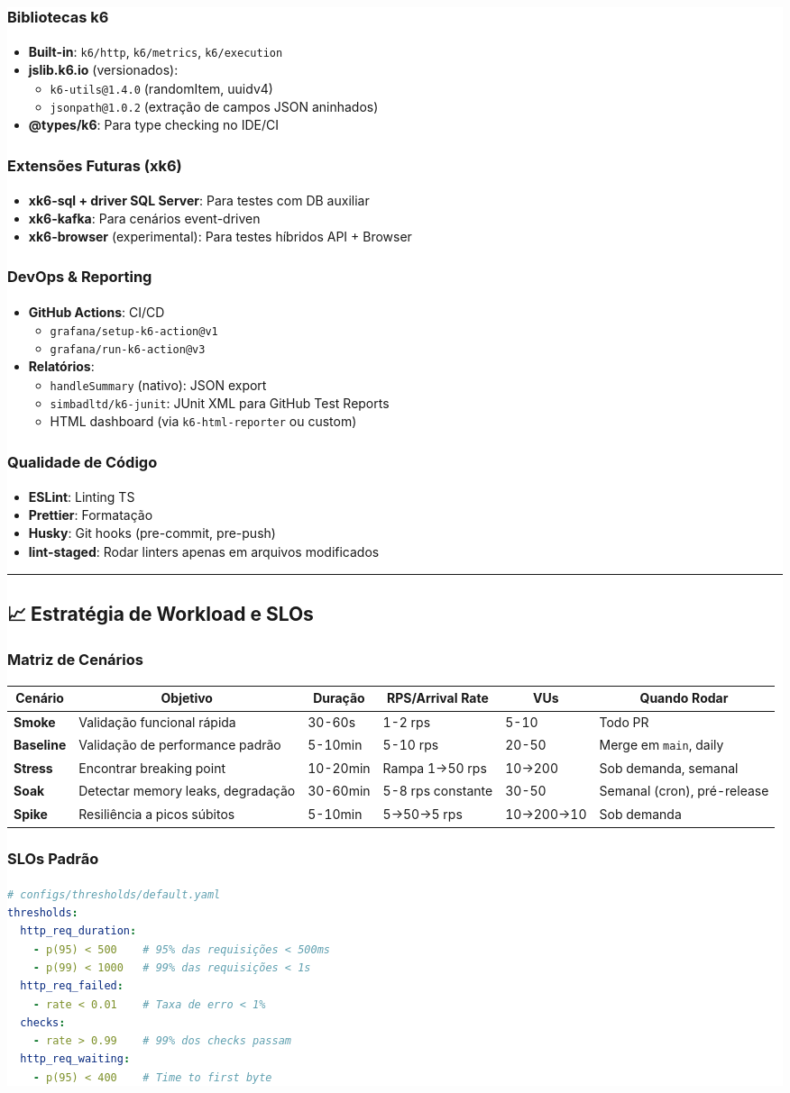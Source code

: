 ### Bibliotecas k6
- **Built-in**: `k6/http`, `k6/metrics`, `k6/execution`
- **jslib.k6.io** (versionados):
  - `k6-utils@1.4.0` (randomItem, uuidv4)
  - `jsonpath@1.0.2` (extração de campos JSON aninhados)
- **@types/k6**: Para type checking no IDE/CI

### Extensões Futuras (xk6)
- **xk6-sql + driver SQL Server**: Para testes com DB auxiliar
- **xk6-kafka**: Para cenários event-driven
- **xk6-browser** (experimental): Para testes híbridos API + Browser

### DevOps & Reporting
- **GitHub Actions**: CI/CD
  - `grafana/setup-k6-action@v1`
  - `grafana/run-k6-action@v3`
- **Relatórios**:
  - `handleSummary` (nativo): JSON export
  - `simbadltd/k6-junit`: JUnit XML para GitHub Test Reports
  - HTML dashboard (via `k6-html-reporter` ou custom)

### Qualidade de Código
- **ESLint**: Linting TS
- **Prettier**: Formatação
- **Husky**: Git hooks (pre-commit, pre-push)
- **lint-staged**: Rodar linters apenas em arquivos modificados

---

## 📈 Estratégia de Workload e SLOs

### Matriz de Cenários

| Cenário | Objetivo | Duração | RPS/Arrival Rate | VUs | Quando Rodar |
|---------|----------|---------|------------------|-----|--------------|
| **Smoke** | Validação funcional rápida | 30-60s | 1-2 rps | 5-10 | Todo PR |
| **Baseline** | Validação de performance padrão | 5-10min | 5-10 rps | 20-50 | Merge em `main`, daily |
| **Stress** | Encontrar breaking point | 10-20min | Rampa 1→50 rps | 10→200 | Sob demanda, semanal |
| **Soak** | Detectar memory leaks, degradação | 30-60min | 5-8 rps constante | 30-50 | Semanal (cron), pré-release |
| **Spike** | Resiliência a picos súbitos | 5-10min | 5→50→5 rps | 10→200→10 | Sob demanda |

### SLOs Padrão

```yaml
# configs/thresholds/default.yaml
thresholds:
  http_req_duration:
    - p(95) < 500    # 95% das requisições < 500ms
    - p(99) < 1000   # 99% das requisições < 1s
  http_req_failed:
    - rate < 0.01    # Taxa de erro < 1%
  checks:
    - rate > 0.99    # 99% dos checks passam
  http_req_waiting:
    - p(95) < 400    # Time to first byte
```
